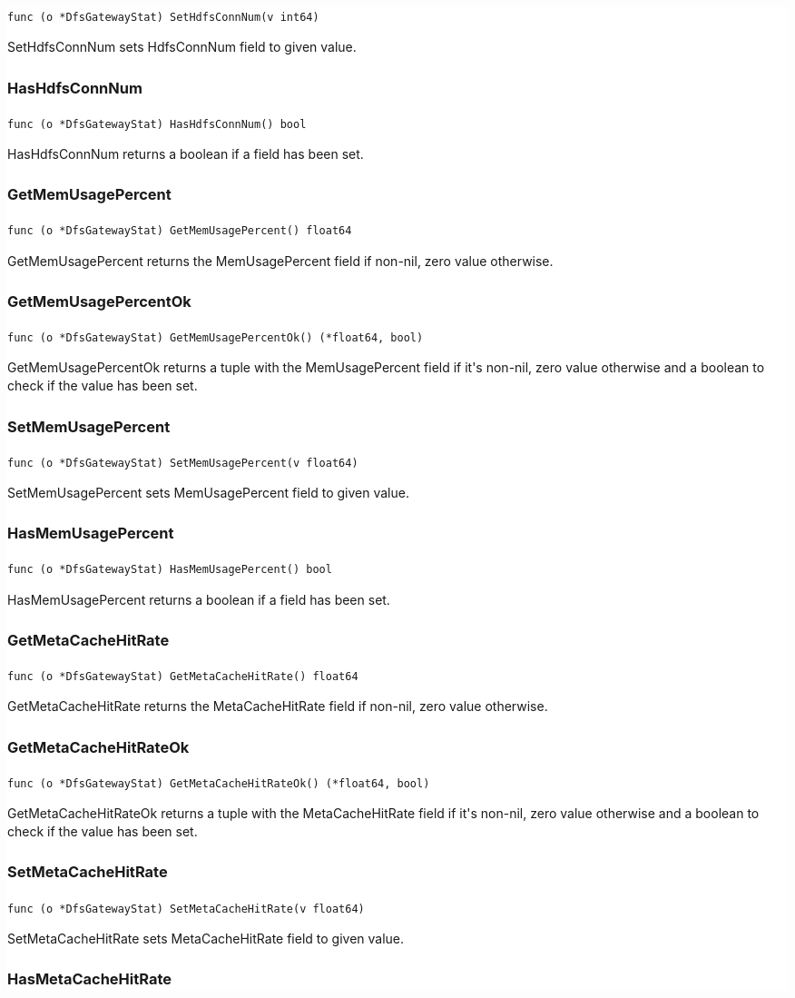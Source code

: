 `func (o *DfsGatewayStat) SetHdfsConnNum(v int64)`

SetHdfsConnNum sets HdfsConnNum field to given value.

### HasHdfsConnNum

`func (o *DfsGatewayStat) HasHdfsConnNum() bool`

HasHdfsConnNum returns a boolean if a field has been set.

### GetMemUsagePercent

`func (o *DfsGatewayStat) GetMemUsagePercent() float64`

GetMemUsagePercent returns the MemUsagePercent field if non-nil, zero value otherwise.

### GetMemUsagePercentOk

`func (o *DfsGatewayStat) GetMemUsagePercentOk() (*float64, bool)`

GetMemUsagePercentOk returns a tuple with the MemUsagePercent field if it's non-nil, zero value otherwise
and a boolean to check if the value has been set.

### SetMemUsagePercent

`func (o *DfsGatewayStat) SetMemUsagePercent(v float64)`

SetMemUsagePercent sets MemUsagePercent field to given value.

### HasMemUsagePercent

`func (o *DfsGatewayStat) HasMemUsagePercent() bool`

HasMemUsagePercent returns a boolean if a field has been set.

### GetMetaCacheHitRate

`func (o *DfsGatewayStat) GetMetaCacheHitRate() float64`

GetMetaCacheHitRate returns the MetaCacheHitRate field if non-nil, zero value otherwise.

### GetMetaCacheHitRateOk

`func (o *DfsGatewayStat) GetMetaCacheHitRateOk() (*float64, bool)`

GetMetaCacheHitRateOk returns a tuple with the MetaCacheHitRate field if it's non-nil, zero value otherwise
and a boolean to check if the value has been set.

### SetMetaCacheHitRate

`func (o *DfsGatewayStat) SetMetaCacheHitRate(v float64)`

SetMetaCacheHitRate sets MetaCacheHitRate field to given value.

### HasMetaCacheHitRate
